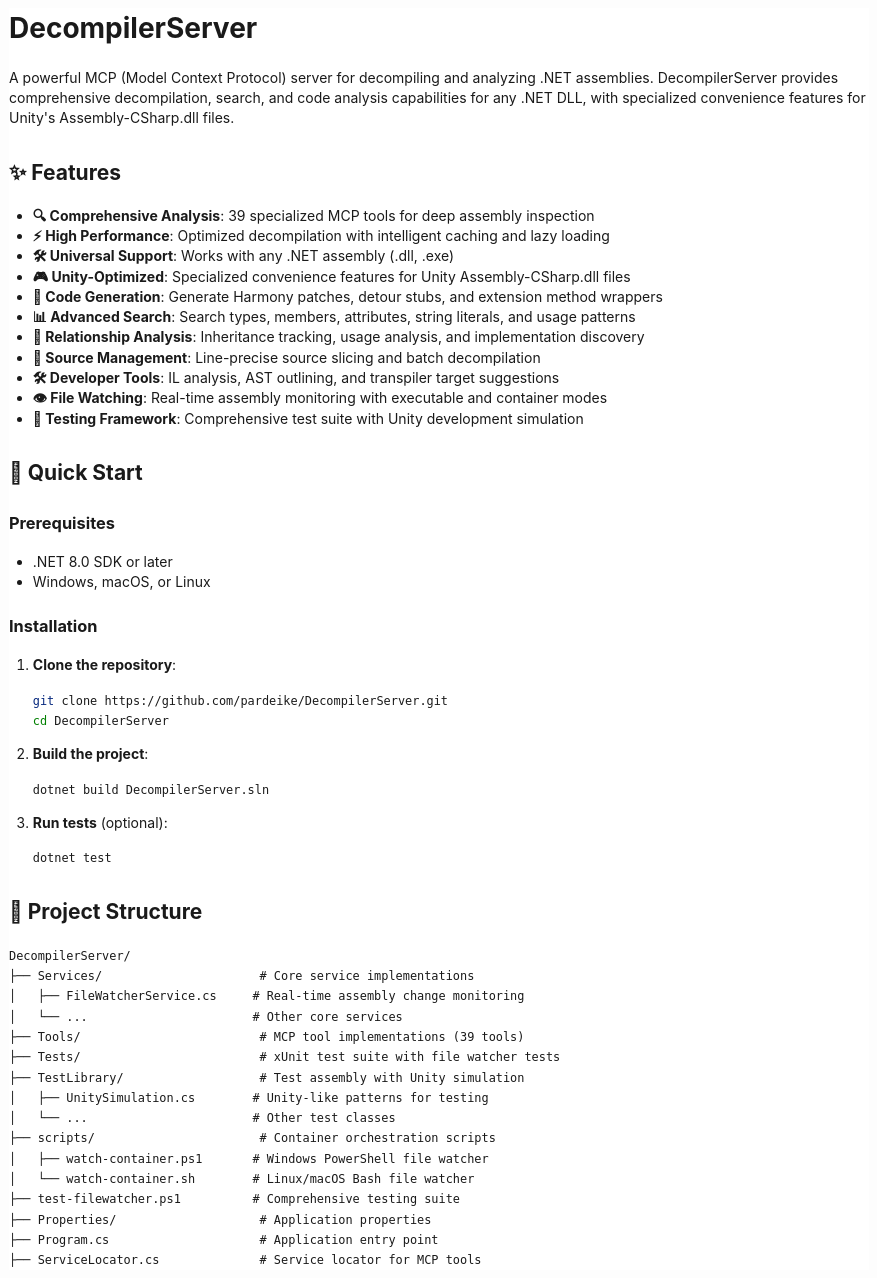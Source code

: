 # DecompilerServer

A powerful MCP (Model Context Protocol) server for decompiling and analyzing .NET assemblies. DecompilerServer provides comprehensive decompilation, search, and code analysis capabilities for any .NET DLL, with specialized convenience features for Unity's Assembly-CSharp.dll files.

## ✨ Features

- **🔍 Comprehensive Analysis**: 39 specialized MCP tools for deep assembly inspection
- **⚡ High Performance**: Optimized decompilation with intelligent caching and lazy loading  
- **🛠️ Universal Support**: Works with any .NET assembly (.dll, .exe)
- **🎮 Unity-Optimized**: Specialized convenience features for Unity Assembly-CSharp.dll files
- **🔧 Code Generation**: Generate Harmony patches, detour stubs, and extension method wrappers
- **📊 Advanced Search**: Search types, members, attributes, string literals, and usage patterns
- **🧬 Relationship Analysis**: Inheritance tracking, usage analysis, and implementation discovery
- **📝 Source Management**: Line-precise source slicing and batch decompilation
- **🛠️ Developer Tools**: IL analysis, AST outlining, and transpiler target suggestions
- **👁️ File Watching**: Real-time assembly monitoring with executable and container modes
- **🧪 Testing Framework**: Comprehensive test suite with Unity development simulation

## 🚀 Quick Start

### Prerequisites

- .NET 8.0 SDK or later
- Windows, macOS, or Linux

### Installation

1. **Clone the repository**:
   ```bash
   git clone https://github.com/pardeike/DecompilerServer.git
   cd DecompilerServer
   ```

2. **Build the project**:
   ```bash
   dotnet build DecompilerServer.sln
   ```

3. **Run tests** (optional):
   ```bash
   dotnet test
   ```

## 📁 Project Structure

```
DecompilerServer/
├── Services/                      # Core service implementations
│   ├── FileWatcherService.cs     # Real-time assembly change monitoring
│   └── ...                       # Other core services
├── Tools/                         # MCP tool implementations (39 tools)
├── Tests/                         # xUnit test suite with file watcher tests
├── TestLibrary/                   # Test assembly with Unity simulation
│   ├── UnitySimulation.cs        # Unity-like patterns for testing
│   └── ...                       # Other test classes
├── scripts/                       # Container orchestration scripts
│   ├── watch-container.ps1       # Windows PowerShell file watcher
│   └── watch-container.sh        # Linux/macOS Bash file watcher
├── test-filewatcher.ps1          # Comprehensive testing suite
├── Properties/                    # Application properties
├── Program.cs                     # Application entry point
├── ServiceLocator.cs              # Service locator for MCP tools
```